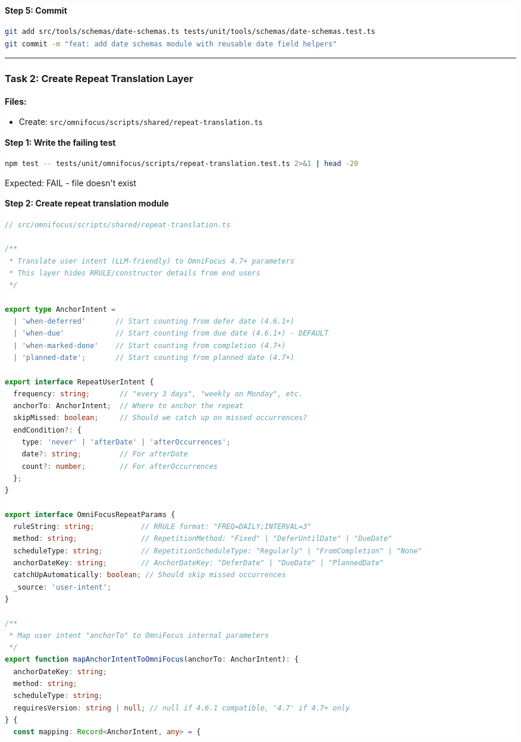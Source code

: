 **Step 5: Commit**

```bash
git add src/tools/schemas/date-schemas.ts tests/unit/tools/schemas/date-schemas.test.ts
git commit -m "feat: add date schemas module with reusable date field helpers"
```

---

### Task 2: Create Repeat Translation Layer

**Files:**
- Create: `src/omnifocus/scripts/shared/repeat-translation.ts`

**Step 1: Write the failing test**

```bash
npm test -- tests/unit/omnifocus/scripts/repeat-translation.test.ts 2>&1 | head -20
```

Expected: FAIL - file doesn't exist

**Step 2: Create repeat translation module**

```typescript
// src/omnifocus/scripts/shared/repeat-translation.ts

/**
 * Translate user intent (LLM-friendly) to OmniFocus 4.7+ parameters
 * This layer hides RRULE/constructor details from end users
 */

export type AnchorIntent =
  | 'when-deferred'       // Start counting from defer date (4.6.1+)
  | 'when-due'            // Start counting from due date (4.6.1+) - DEFAULT
  | 'when-marked-done'    // Start counting from completion (4.7+)
  | 'planned-date';       // Start counting from planned date (4.7+)

export interface RepeatUserIntent {
  frequency: string;       // "every 3 days", "weekly on Monday", etc.
  anchorTo: AnchorIntent;  // Where to anchor the repeat
  skipMissed: boolean;     // Should we catch up on missed occurrences?
  endCondition?: {
    type: 'never' | 'afterDate' | 'afterOccurrences';
    date?: string;         // For afterDate
    count?: number;        // For afterOccurrences
  };
}

export interface OmniFocusRepeatParams {
  ruleString: string;           // RRULE format: "FREQ=DAILY;INTERVAL=3"
  method: string;               // RepetitionMethod: "Fixed" | "DeferUntilDate" | "DueDate"
  scheduleType: string;         // RepetitionScheduleType: "Regularly" | "FromCompletion" | "None"
  anchorDateKey: string;        // AnchorDateKey: "DeferDate" | "DueDate" | "PlannedDate"
  catchUpAutomatically: boolean; // Should skip missed occurrences
  _source: 'user-intent';
}

/**
 * Map user intent "anchorTo" to OmniFocus internal parameters
 */
export function mapAnchorIntentToOmniFocus(anchorTo: AnchorIntent): {
  anchorDateKey: string;
  method: string;
  scheduleType: string;
  requiresVersion: string | null; // null if 4.6.1 compatible, '4.7' if 4.7+ only
} {
  const mapping: Record<AnchorIntent, any> = {
```